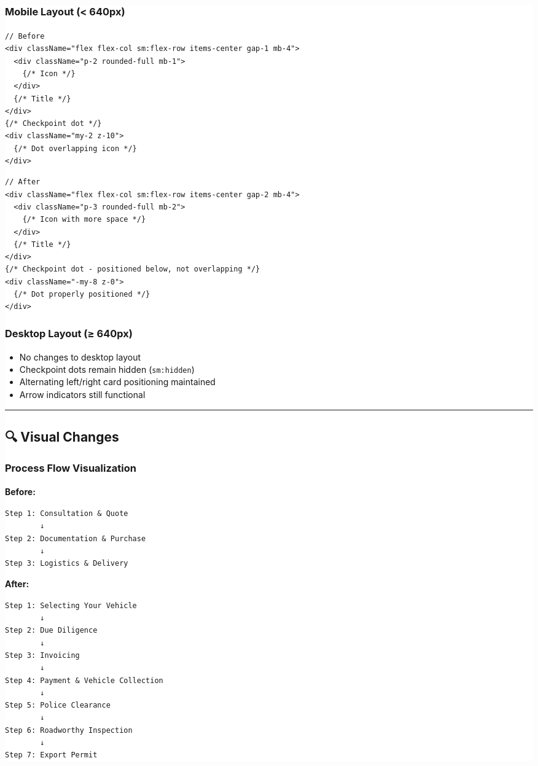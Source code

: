 ### Mobile Layout (< 640px)
```tsx
// Before
<div className="flex flex-col sm:flex-row items-center gap-1 mb-4">
  <div className="p-2 rounded-full mb-1">
    {/* Icon */}
  </div>
  {/* Title */}
</div>
{/* Checkpoint dot */}
<div className="my-2 z-10">
  {/* Dot overlapping icon */}
</div>
```

```tsx
// After
<div className="flex flex-col sm:flex-row items-center gap-2 mb-4">
  <div className="p-3 rounded-full mb-2">
    {/* Icon with more space */}
  </div>
  {/* Title */}
</div>
{/* Checkpoint dot - positioned below, not overlapping */}
<div className="-my-8 z-0">
  {/* Dot properly positioned */}
</div>
```

### Desktop Layout (≥ 640px)
- No changes to desktop layout
- Checkpoint dots remain hidden (`sm:hidden`)
- Alternating left/right card positioning maintained
- Arrow indicators still functional

---

## 🔍 Visual Changes

### Process Flow Visualization

**Before:**
```
Step 1: Consultation & Quote
        ↓
Step 2: Documentation & Purchase
        ↓
Step 3: Logistics & Delivery
```

**After:**
```
Step 1: Selecting Your Vehicle
        ↓
Step 2: Due Diligence
        ↓
Step 3: Invoicing
        ↓
Step 4: Payment & Vehicle Collection
        ↓
Step 5: Police Clearance
        ↓
Step 6: Roadworthy Inspection
        ↓
Step 7: Export Permit
```